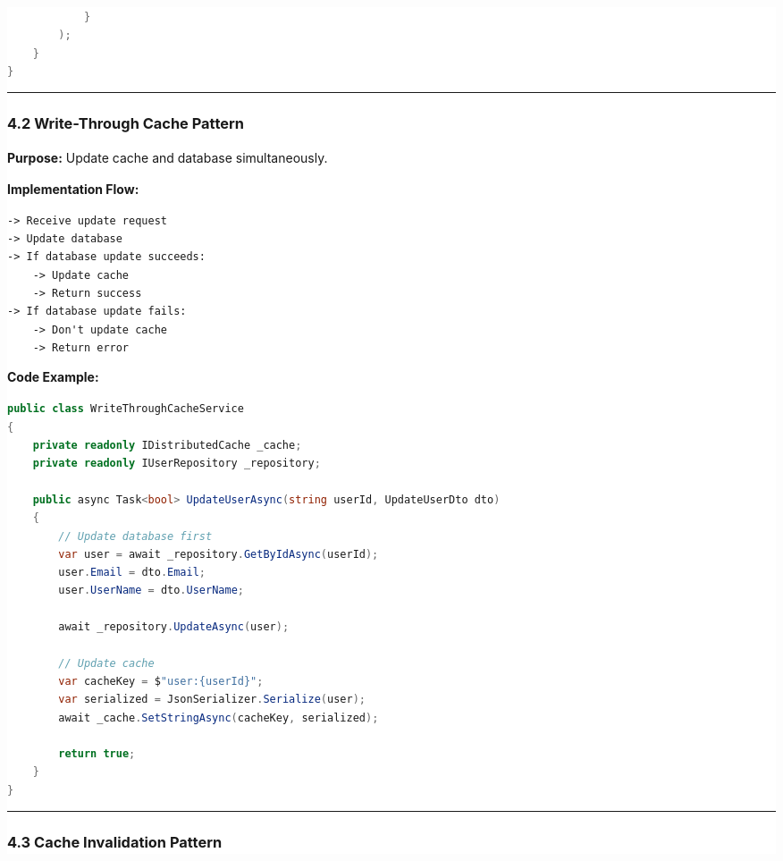 ```csharp
            }
        );
    }
}
```

---

### 4.2 Write-Through Cache Pattern

**Purpose:** Update cache and database simultaneously.

**Implementation Flow:**
```
-> Receive update request
-> Update database
-> If database update succeeds:
    -> Update cache
    -> Return success
-> If database update fails:
    -> Don't update cache
    -> Return error
```

**Code Example:**
```csharp
public class WriteThroughCacheService
{
    private readonly IDistributedCache _cache;
    private readonly IUserRepository _repository;
    
    public async Task<bool> UpdateUserAsync(string userId, UpdateUserDto dto)
    {
        // Update database first
        var user = await _repository.GetByIdAsync(userId);
        user.Email = dto.Email;
        user.UserName = dto.UserName;
        
        await _repository.UpdateAsync(user);
        
        // Update cache
        var cacheKey = $"user:{userId}";
        var serialized = JsonSerializer.Serialize(user);
        await _cache.SetStringAsync(cacheKey, serialized);
        
        return true;
    }
}
```

---

### 4.3 Cache Invalidation Pattern
